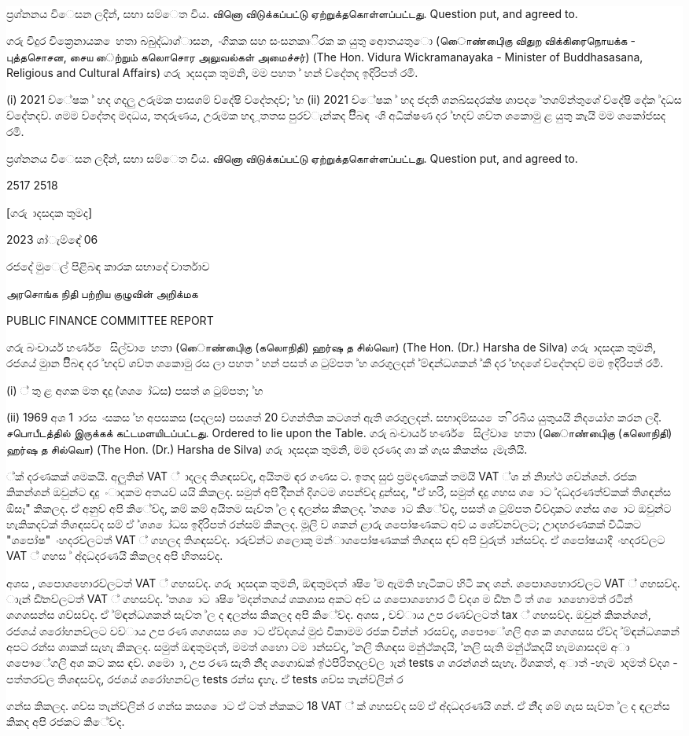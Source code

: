 ප්‍රශ්නනය විෙසන ලදින්, සභා සම්ෙත විය. வினொ விடுக்கப்பட்டு ஏற்றுக்தகொள்ளப்பட்டது. Question put, and agreed to.

ගරු විදුර වික්‍රෙනායක ෙහතා බබුද්ධාශ්ාසන, ංගිකක සහ සංසනකෘිරක ක යුතු අොතයතුො (ைொண்புைிகு விதுற விக்கிரைநொயக்க - புத்தசொசன, சைய ைற்றும் கலொசொர அலுவல்கள் அமைச்சர்) (The Hon. Vidura Wickramanayaka - Minister of Buddhasasana, Religious and Cultural Affairs) ගරු ාදසදක තුමනි, මම පහත ් හන් ව්‍දේතද ඉදිරිපත් රමි.

(i) 2021 ව්‍ේෂක ් හද ගදලු උරුමක පාසශම් ව්‍දේෂි ව්‍දේතදව්‍; ්හ (ii) 2021 ව්‍ේෂක ් හද ජදති ශනඛ්‍සදරක්ෂ ශාපද ේතශම්න්තුශේ ව්‍දේෂි දේක ්දධස ව්‍දේතදව්‍. ශමම ව්‍දේතද මදධය, තදරුණය, උරුමක හද ූතතස පුරව්‍ැන්කද පිිබඳ ංශි අධීක්ෂණ දර ්භදව්‍ ශව්‍ත ශකොමු ළ යුතු කැයි මම ශකෝජසද රමි.

ප්‍රශ්නනය විෙසන ලදින්, සභා සම්ෙත විය. வினொ விடுக்கப்பட்டு ஏற்றுக்தகொள்ளப்பட்டது. Question put, and agreed to.

2517 2518

[ගරු ාදසදක තුමද]

2023 ශා්ැම්ඳේ 06

රජදේ මුෙල් පිළිබඳ කාරක සභාදේ වාර්තාව

அரசொங்க நிதி பற்றிய குழுவின் அறிக்மக

PUBLIC FINANCE COMMITTEE REPORT

ගරු බංචාර්ය හර්ණ ෙ සිල්වා ෙහතා (ைொண்புைிகு (கலொநிதி) ஹர்ஷ த சில்வொ) (The Hon. (Dr.) Harsha de Silva) ගරු ාදසදක තුමනි, රජශය් මුාන පිිබඳ දර ්භදව්‍ ශව්‍ත ශකොමු රස ලා පහත ් හන් පසත් ශ ටුම්පත ්හ ශරගුලදන් ්ම්ඳන්ධශකන් ්කී දර ්භදශේ ව්‍දේතදව්‍ මම ඉදිරිපත් රමි.

(i) ් තු ළ අගක මත ඳදු (්ශශ ෝධස) පසත් ශ ටුම්පත; ්හ

(ii) 1969 අශ 1 ාරස ංසකස ්හ අපසකස (පදලස) පසශත් 20 ව්‍ගන්තික කටශත් ඇති ශරගුලදන්. සභාදම්සය ෙත ිරබිය යුතුයයි නිදයෝග කරන ලදී. சபொபீடத்தில் இருக்கக் கட்டமளயிடப்பட்டது. Ordered to lie upon the Table. ගරු බංචාර්ය හර්ණ ෙ සිල්වා ෙහතා (ைொண்புைிகு (கலொநிதி) ஹர்ஷ த சில்வொ) (The Hon. (Dr.) Harsha de Silva) ගරු ාදසදක තුමනි, මම දරණද ශා ක් ගැස කිකන්ස ැමැතියි.

්ක් දරණකක් ශමකයි. අලුතින් VAT ් ාදලද තිශඳසව්‍ද, අයිතම ඳර ගණස ට. ඉතද සුළු ප්‍රමදණකක් තමයි VAT ්ශ න් නිාහ්ථ ශව්‍න්ශන්. රජක කිකන්ශන් ඔවුන්ට ඳදු ංාදකම අතයව්‍ යයි කිකලද. සමුත් අපි දිිනන් දිගටම ශපන්ව්‍ද දුන්සද, "ඒ හරි, සමුත් ඳදු ගහස ශ ොට ්දධදරණත්ව්‍කක් තිශඳන්ස ඕසෑ" කිකලද. ඒ අනුව්‍ අපි කිේව්‍ද, කම් කම් අයිතම සැව්‍ත ්ල ද ඳලන්ස කිකලද. ්තශ ොට කිේව්‍ද, පසත් ශ ටුම්පත විව්‍දාකට ගන්ස ශ ොට ඔවුන්ට හැකිකදව්‍ක් තිශඳසව්‍ද සම් ඒ ්ශශ ෝධස ඉදිරිපත් රන්සම් කිකලද. මූලි ව්‍ ශකන් ළාරු ශපෝෂණකට අව්‍ ය ශේව්‍නව්‍ලට; උාදහරණකක් විධිකට "ශපෝෂ" ංහදරව්‍ලටත් VAT ් ගහලද තිශඳසව්‍ද. ාරුව්‍න්ට ශලොකු මන්ාශපෝෂණකක් තිශඳස ඳව්‍ අපි වුරුත් ාන්සව්‍ද. ඒ ශපෝෂයාදී ංහදරව්‍ලට VAT ් ගහස ් අ්දධදරණයි කිකලද අපි හිතසව්‍ද.

අශස , ශපොශහොරව්‍ලටත් VAT ් ගහසව්‍ද. ගරු ාදසදක තුමනි, ඔඳතුමදත් ෘෂි ේම ඇමති හැටිකට හිටි කද ශන්. ශපොශහොරව්‍ලට VAT ් ගහසව්‍ද. ාැන් ඩී්නව්‍ලටත් VAT ් ගහසව්‍ද. ්තශ ොට ෘෂි ේමදන්තශය් ශකශාස අකට අව්‍ ය ශපොශහොර ටි ව්‍දශ ම ඩී්න ටි ත් ශ ොශහොමත් රටින් ශගශසන්ස ශව්‍සව්‍ද. ඒ ්ම්ඳන්ධශකන් සැව්‍ත ්ල ද ඳලන්ස කිකලද අපි කිේව්‍ද. අශස , වව්‍ාය උප රණව්‍ලටත් tax ් ගහසව්‍ද. ඔවුන් කිකන්ශන්, රජශය් ශරෝහනව්‍ලට වව්‍ාය උප රණ ශගශසස ශ ොට ඒව්‍දශය් මුළු විකාමම රජක වින්න් ාරසව්‍ද, ශපෞේගලි අශ ක ශගශසස ඒව්‍ද ්ම්ඳන්ධශකන් අපට රන්ස ශාකක් සැහැ කිකලද. සමුත් ඔඳතුමදත්, මමත් ශහො ටම ාන්සව්‍ද, ්නලි තිශඳස මනු්ථ්කදයි, ්නලි සැති මනු්ථ්කදයි හැමශාසදම අා ශපෞේගලි අශ කට කස ඳව්‍. ශමො ා, උප රණ සැති නි්ද ශගොඩක් ඉ්ථපිරිතදලව්‍ල ාැන් tests ශ ශරන්ශන් සැහැ. ඊශකත්, අාත් -හැම ාදමත් ව්‍දශ - පත්තරව්‍ල තිශඳසව්‍ද, රජශය් ශරෝහනව්‍ල tests රන්ස ඳැහැ. ඒ tests ශව්‍ස තැන්ව්‍ලින් ර

ගන්ස කිකලද. ශව්‍ස තැන්ව්‍ලින් ර ගන්ස කසශ ොට ඒ ටත් න්කකට 18 VAT ් ක් ගහසව්‍ද සම් ඒ අ්දධදරණයි ශන්. ඒ නි්ද ශම් ගැස සැව්‍ත ්ල ද ඳලන්ස කිකද අපි රජකට කිේව්‍ද.
